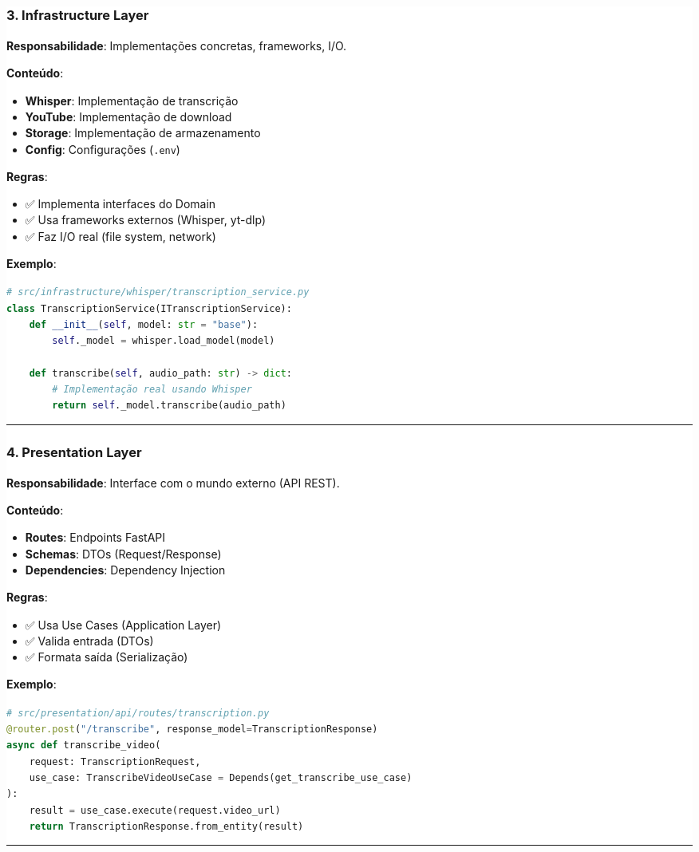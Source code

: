 
### 3. Infrastructure Layer

**Responsabilidade**: Implementações concretas, frameworks, I/O.

**Conteúdo**:
- **Whisper**: Implementação de transcrição
- **YouTube**: Implementação de download
- **Storage**: Implementação de armazenamento
- **Config**: Configurações (`.env`)

**Regras**:
- ✅ Implementa interfaces do Domain
- ✅ Usa frameworks externos (Whisper, yt-dlp)
- ✅ Faz I/O real (file system, network)

**Exemplo**:
```python
# src/infrastructure/whisper/transcription_service.py
class TranscriptionService(ITranscriptionService):
    def __init__(self, model: str = "base"):
        self._model = whisper.load_model(model)
    
    def transcribe(self, audio_path: str) -> dict:
        # Implementação real usando Whisper
        return self._model.transcribe(audio_path)
```

---

### 4. Presentation Layer

**Responsabilidade**: Interface com o mundo externo (API REST).

**Conteúdo**:
- **Routes**: Endpoints FastAPI
- **Schemas**: DTOs (Request/Response)
- **Dependencies**: Dependency Injection

**Regras**:
- ✅ Usa Use Cases (Application Layer)
- ✅ Valida entrada (DTOs)
- ✅ Formata saída (Serialização)

**Exemplo**:
```python
# src/presentation/api/routes/transcription.py
@router.post("/transcribe", response_model=TranscriptionResponse)
async def transcribe_video(
    request: TranscriptionRequest,
    use_case: TranscribeVideoUseCase = Depends(get_transcribe_use_case)
):
    result = use_case.execute(request.video_url)
    return TranscriptionResponse.from_entity(result)
```

---